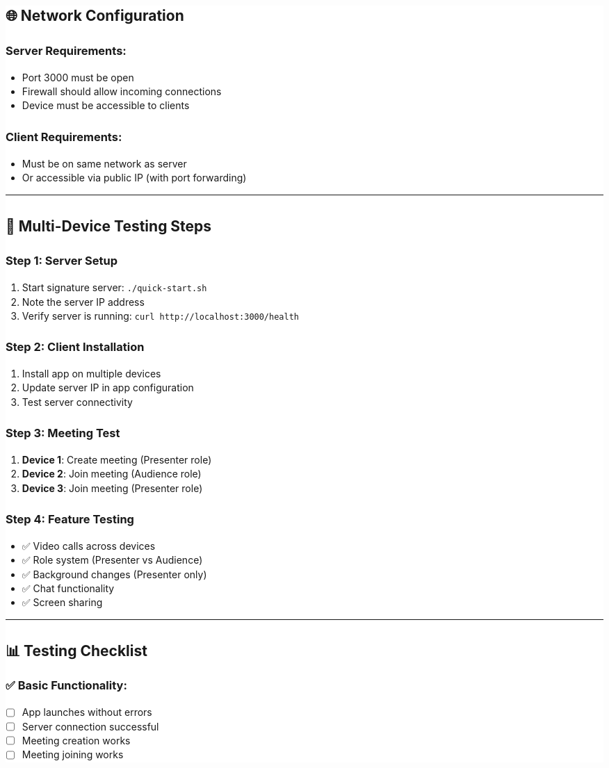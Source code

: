 ## 🌐 **Network Configuration**

### **Server Requirements:**

- Port 3000 must be open
- Firewall should allow incoming connections
- Device must be accessible to clients

### **Client Requirements:**

- Must be on same network as server
- Or accessible via public IP (with port forwarding)

---

## 🎥 **Multi-Device Testing Steps**

### **Step 1: Server Setup**

1. Start signature server: `./quick-start.sh`
2. Note the server IP address
3. Verify server is running: `curl http://localhost:3000/health`

### **Step 2: Client Installation**

1. Install app on multiple devices
2. Update server IP in app configuration
3. Test server connectivity

### **Step 3: Meeting Test**

1. **Device 1**: Create meeting (Presenter role)
2. **Device 2**: Join meeting (Audience role)
3. **Device 3**: Join meeting (Presenter role)

### **Step 4: Feature Testing**

- ✅ Video calls across devices
- ✅ Role system (Presenter vs Audience)
- ✅ Background changes (Presenter only)
- ✅ Chat functionality
- ✅ Screen sharing

---

## 📊 **Testing Checklist**

### **✅ Basic Functionality:**

- [ ] App launches without errors
- [ ] Server connection successful
- [ ] Meeting creation works
- [ ] Meeting joining works
